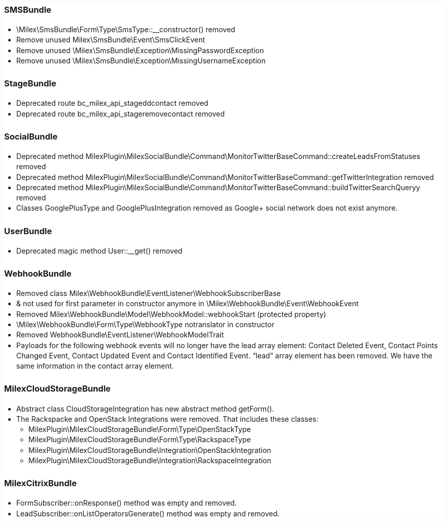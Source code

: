 ### SMSBundle

*   \Milex\SmsBundle\Form\Type\SmsType::__constructor() removed
*   Remove unused Milex\SmsBundle\Event\SmsClickEvent
*   Remove unused \Milex\SmsBundle\Exception\MissingPasswordException
*   Remove unused \Milex\SmsBundle\Exception\MissingUsernameException

### StageBundle

*   Deprecated route bc_milex_api_stageddcontact removed
*   Deprecated route bc_milex_api_stageremovecontact removed

### SocialBundle

*   Deprecated method MilexPlugin\MilexSocialBundle\Command\MonitorTwitterBaseCommand::createLeadsFromStatuses removed
*   Deprecated method MilexPlugin\MilexSocialBundle\Command\MonitorTwitterBaseCommand::getTwitterIntegration removed
*   Deprecated method MilexPlugin\MilexSocialBundle\Command\MonitorTwitterBaseCommand::buildTwitterSearchQueryy removed
*   Classes GooglePlusType and GooglePlusIntegration removed as Google+ social network does not exist anymore.

### UserBundle

*   Deprecated magic method User::__get() removed

### WebhookBundle 

*   Removed class Milex\WebhookBundle\EventListener\WebhookSubscriberBase
*   & not used for first parameter in constructor anymore in \Milex\WebhookBundle\Event\WebhookEvent
*   Removed Milex\WebhookBundle\Model\WebhookModel::webhookStart (protected property)
*   \Milex\WebhookBundle\Form\Type\WebhookType notranslator in constructor
*   Removed WebhookBundle\EventListener\WebhookModelTrait
*   Payloads for the following webhook events will no longer have the lead array element: Contact Deleted Event, Contact Points Changed Event, Contact Updated Event and Contact Identified Event. “lead” array element has been removed. We have the same information in the contact array element.

### MilexCloudStorageBundle

*   Abstract class CloudStorageIntegration has new abstract method getForm().
*   The Rackspacke and OpenStack Integrations were removed. That includes these classes:
    *   MilexPlugin\MilexCloudStorageBundle\Form\Type\OpenStackType
    *   MilexPlugin\MilexCloudStorageBundle\Form\Type\RackspaceType
    *   MilexPlugin\MilexCloudStorageBundle\Integration\OpenStackIntegration
    *   MilexPlugin\MilexCloudStorageBundle\Integration\RackspaceIntegration

### MilexCitrixBundle

*   FormSubscriber::onResponse() method was empty and removed.
*   LeadSubscriber::onListOperatorsGenerate() method was empty and removed.
